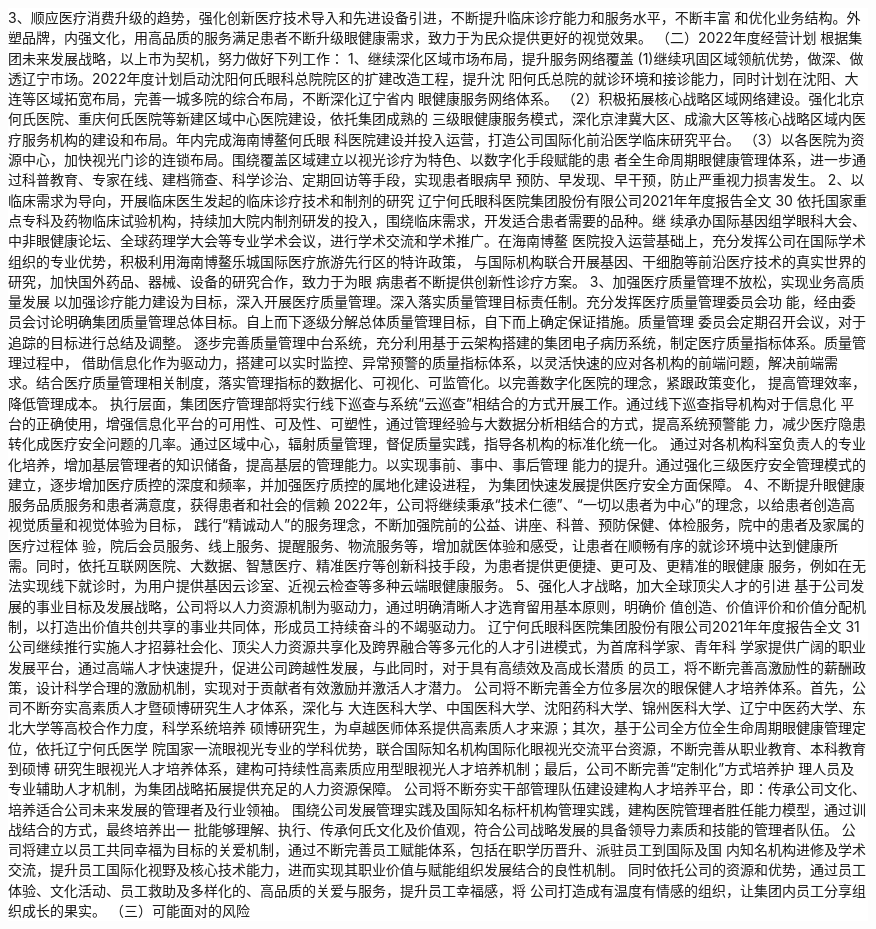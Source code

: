 3、顺应医疗消费升级的趋势，强化创新医疗技术导入和先进设备引进，不断提升临床诊疗能力和服务水平，不断丰富
和优化业务结构。外塑品牌，内强文化，用高品质的服务满足患者不断升级眼健康需求，致力于为民众提供更好的视觉效果。
（二）2022年度经营计划
根据集团未来发展战略，以上市为契机，努力做好下列工作：
1、继续深化区域市场布局，提升服务网络覆盖
(1)继续巩固区域领航优势，做深、做透辽宁市场。2022年度计划启动沈阳何氏眼科总院院区的扩建改造工程，提升沈
阳何氏总院的就诊环境和接诊能力，同时计划在沈阳、大连等区域拓宽布局，完善一城多院的综合布局，不断深化辽宁省内
眼健康服务网络体系。
（2）积极拓展核心战略区域网络建设。强化北京何氏医院、重庆何氏医院等新建区域中心医院建设，依托集团成熟的
三级眼健康服务模式，深化京津冀大区、成渝大区等核心战略区域内医疗服务机构的建设和布局。年内完成海南博鳌何氏眼
科医院建设并投入运营，打造公司国际化前沿医学临床研究平台。
（3）以各医院为资源中心，加快视光门诊的连锁布局。围绕覆盖区域建立以视光诊疗为特色、以数字化手段赋能的患
者全生命周期眼健康管理体系，进一步通过科普教育、专家在线、建档筛查、科学诊治、定期回访等手段，实现患者眼病早
预防、早发现、早干预，防止严重视力损害发生。
2、以临床需求为导向，开展临床医生发起的临床诊疗技术和制剂的研究
辽宁何氏眼科医院集团股份有限公司2021年年度报告全文
30
依托国家重点专科及药物临床试验机构，持续加大院内制剂研发的投入，围绕临床需求，开发适合患者需要的品种。继
续承办国际基因组学眼科大会、中非眼健康论坛、全球药理学大会等专业学术会议，进行学术交流和学术推广。在海南博鳌
医院投入运营基础上，充分发挥公司在国际学术组织的专业优势，积极利用海南博鳌乐城国际医疗旅游先行区的特许政策，
与国际机构联合开展基因、干细胞等前沿医疗技术的真实世界的研究，加快国外药品、器械、设备的研究合作，致力于为眼
病患者不断提供创新性诊疗方案。
3、加强医疗质量管理不放松，实现业务高质量发展
以加强诊疗能力建设为目标，深入开展医疗质量管理。深入落实质量管理目标责任制。充分发挥医疗质量管理委员会功
能，经由委员会讨论明确集团质量管理总体目标。自上而下逐级分解总体质量管理目标，自下而上确定保证措施。质量管理
委员会定期召开会议，对于追踪的目标进行总结及调整。
逐步完善质量管理中台系统，充分利用基于云架构搭建的集团电子病历系统，制定医疗质量指标体系。质量管理过程中，
借助信息化作为驱动力，搭建可以实时监控、异常预警的质量指标体系，以灵活快速的应对各机构的前端问题，解决前端需
求。结合医疗质量管理相关制度，落实管理指标的数据化、可视化、可监管化。以完善数字化医院的理念，紧跟政策变化，
提高管理效率，降低管理成本。
执行层面，集团医疗管理部将实行线下巡查与系统“云巡查”相结合的方式开展工作。通过线下巡查指导机构对于信息化
平台的正确使用，增强信息化平台的可用性、可及性、可塑性，通过管理经验与大数据分析相结合的方式，提高系统预警能
力，减少医疗隐患转化成医疗安全问题的几率。通过区域中心，辐射质量管理，督促质量实践，指导各机构的标准化统一化。
通过对各机构科室负责人的专业化培养，增加基层管理者的知识储备，提高基层的管理能力。以实现事前、事中、事后管理
能力的提升。通过强化三级医疗安全管理模式的建立，逐步增加医疗质控的深度和频率，并加强医疗质控的属地化建设进程，
为集团快速发展提供医疗安全方面保障。
4、不断提升眼健康服务品质服务和患者满意度，获得患者和社会的信赖
2022年，公司将继续秉承“技术仁德”、“一切以患者为中心”的理念，以给患者创造高视觉质量和视觉体验为目标，
践行“精诚动人”的服务理念，不断加强院前的公益、讲座、科普、预防保健、体检服务，院中的患者及家属的医疗过程体
验，院后会员服务、线上服务、提醒服务、物流服务等，增加就医体验和感受，让患者在顺畅有序的就诊环境中达到健康所
需。同时，依托互联网医院、大数据、智慧医疗、精准医疗等创新科技手段，为患者提供更便捷、更可及、更精准的眼健康
服务，例如在无法实现线下就诊时，为用户提供基因云诊室、近视云检查等多种云端眼健康服务。
5、强化人才战略，加大全球顶尖人才的引进
基于公司发展的事业目标及发展战略，公司将以人力资源机制为驱动力，通过明确清晰人才选育留用基本原则，明确价
值创造、价值评价和价值分配机制，以打造出价值共创共享的事业共同体，形成员工持续奋斗的不竭驱动力。
辽宁何氏眼科医院集团股份有限公司2021年年度报告全文
31
公司继续推行实施人才招募社会化、顶尖人力资源共享化及跨界融合等多元化的人才引进模式，为首席科学家、青年科
学家提供广阔的职业发展平台，通过高端人才快速提升，促进公司跨越性发展，与此同时，对于具有高绩效及高成长潜质
的员工，将不断完善高激励性的薪酬政策，设计科学合理的激励机制，实现对于贡献者有效激励并激活人才潜力。
公司将不断完善全方位多层次的眼保健人才培养体系。首先，公司不断夯实高素质人才暨硕博研究生人才体系，深化与
大连医科大学、中国医科大学、沈阳药科大学、锦州医科大学、辽宁中医药大学、东北大学等高校合作力度，科学系统培养
硕博研究生，为卓越医师体系提供高素质人才来源；其次，基于公司全方位全生命周期眼健康管理定位，依托辽宁何氏医学
院国家一流眼视光专业的学科优势，联合国际知名机构国际化眼视光交流平台资源，不断完善从职业教育、本科教育到硕博
研究生眼视光人才培养体系，建构可持续性高素质应用型眼视光人才培养机制；最后，公司不断完善“定制化”方式培养护
理人员及专业辅助人才机制，为集团战略拓展提供充足的人力资源保障。
公司将不断夯实干部管理队伍建设建构人才培养平台，即：传承公司文化、培养适合公司未来发展的管理者及行业领袖。
围绕公司发展管理实践及国际知名标杆机构管理实践，建构医院管理者胜任能力模型，通过训战结合的方式，最终培养出一
批能够理解、执行、传承何氏文化及价值观，符合公司战略发展的具备领导力素质和技能的管理者队伍。
公司将建立以员工共同幸福为目标的关爱机制，通过不断完善员工赋能体系，包括在职学历晋升、派驻员工到国际及国
内知名机构进修及学术交流，提升员工国际化视野及核心技术能力，进而实现其职业价值与赋能组织发展结合的良性机制。
同时依托公司的资源和优势，通过员工体验、文化活动、员工救助及多样化的、高品质的关爱与服务，提升员工幸福感，将
公司打造成有温度有情感的组织，让集团内员工分享组织成长的果实。
（三）可能面对的风险